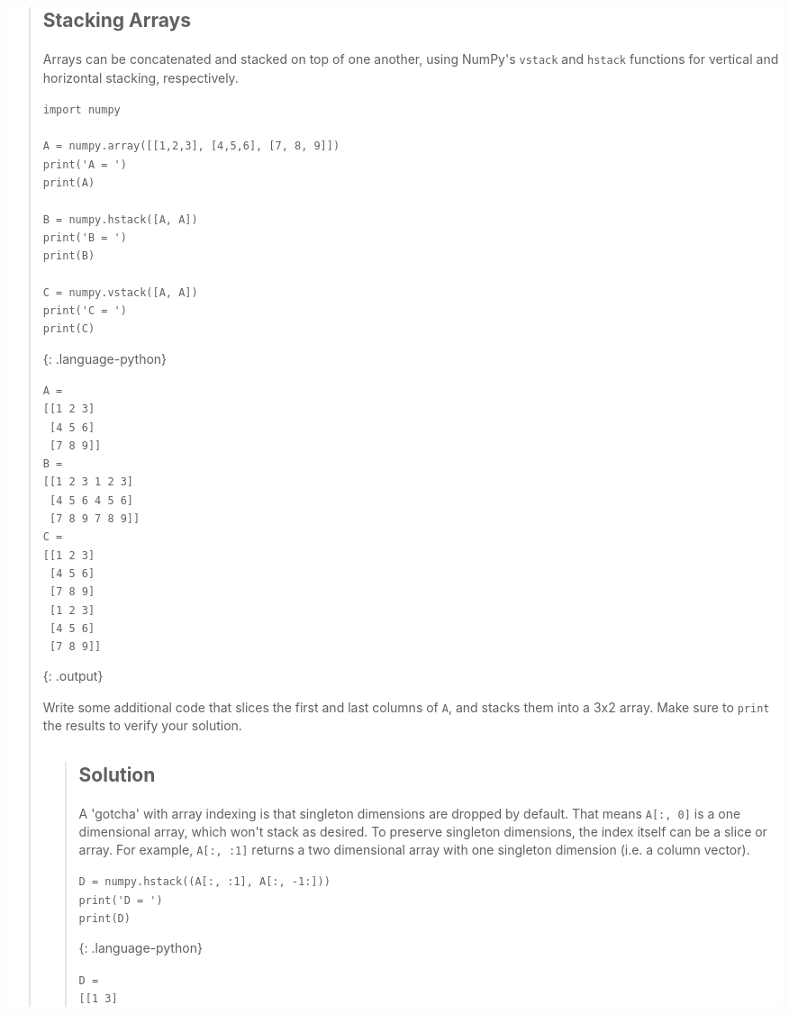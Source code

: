 > ## Stacking Arrays
>
> Arrays can be concatenated and stacked on top of one another,
> using NumPy's `vstack` and `hstack` functions for vertical and horizontal stacking, respectively.
>
> ~~~
> import numpy
>
> A = numpy.array([[1,2,3], [4,5,6], [7, 8, 9]])
> print('A = ')
> print(A)
>
> B = numpy.hstack([A, A])
> print('B = ')
> print(B)
>
> C = numpy.vstack([A, A])
> print('C = ')
> print(C)
> ~~~
> {: .language-python}
>
> ~~~
> A =
> [[1 2 3]
>  [4 5 6]
>  [7 8 9]]
> B =
> [[1 2 3 1 2 3]
>  [4 5 6 4 5 6]
>  [7 8 9 7 8 9]]
> C =
> [[1 2 3]
>  [4 5 6]
>  [7 8 9]
>  [1 2 3]
>  [4 5 6]
>  [7 8 9]]
> ~~~
> {: .output}
>
> Write some additional code that slices the first and last columns of `A`,
> and stacks them into a 3x2 array.
> Make sure to `print` the results to verify your solution.
>
> > ## Solution
> >
> > A 'gotcha' with array indexing is that singleton dimensions
> > are dropped by default. That means `A[:, 0]` is a one dimensional
> > array, which won't stack as desired. To preserve singleton dimensions,
> > the index itself can be a slice or array. For example, `A[:, :1]` returns
> > a two dimensional array with one singleton dimension (i.e. a column
> > vector).
> >
> > ~~~
> > D = numpy.hstack((A[:, :1], A[:, -1:]))
> > print('D = ')
> > print(D)
> > ~~~
> > {: .language-python}
> >
> > ~~~
> > D =
> > [[1 3]